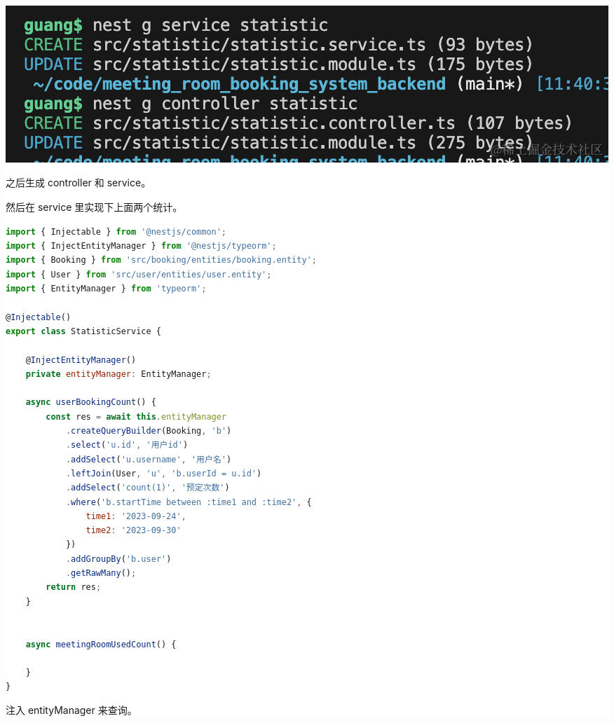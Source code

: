 ![](./images/004d17b0362542539f708ca907fad1ae~tplv-k3u1fbpfcp-jj-mark:0:0:0:0:q75.image.png)

之后生成 controller 和 service。

然后在 service 里实现下上面两个统计。

```javascript
import { Injectable } from '@nestjs/common';
import { InjectEntityManager } from '@nestjs/typeorm';
import { Booking } from 'src/booking/entities/booking.entity';
import { User } from 'src/user/entities/user.entity';
import { EntityManager } from 'typeorm';

@Injectable()
export class StatisticService {

    @InjectEntityManager()
    private entityManager: EntityManager;

    async userBookingCount() {
        const res = await this.entityManager
            .createQueryBuilder(Booking, 'b')
            .select('u.id', '用户id')
            .addSelect('u.username', '用户名')
            .leftJoin(User, 'u', 'b.userId = u.id')
            .addSelect('count(1)', '预定次数')
            .where('b.startTime between :time1 and :time2', {
                time1: '2023-09-24', 
                time2: '2023-09-30'
            })
            .addGroupBy('b.user')
            .getRawMany();
        return res;
    }


    async meetingRoomUsedCount() {

    }
}
```
注入 entityManager 来查询。
